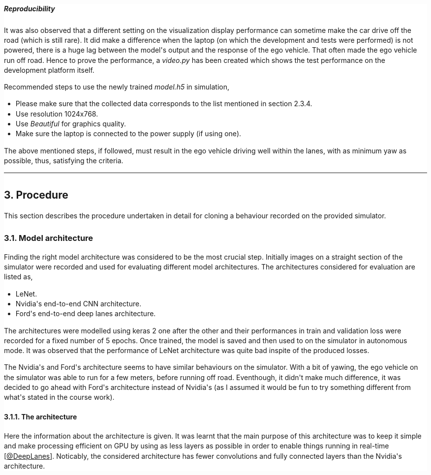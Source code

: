 ##### Reproducibility
It was also observed that a different setting on the visualization display
performance can sometime make the car drive off the road (which is still rare).
It did make a difference when the laptop (on which the development and tests
were performed) is not powered, there is a huge lag between the model's output
and the response of the ego vehicle. That often made the ego vehicle run off
road. Hence to prove the performance, a _video.py_ has been created which shows
the test performance on the development platform itself.

Recommended steps to use the newly trained _model.h5_ in simulation,
- Please make sure that the collected data corresponds to the list mentioned in
section 2.3.4.
- Use resolution 1024x768.
- Use _Beautiful_ for graphics quality.
- Make sure the laptop is connected to the power supply (if using one).

The above mentioned steps, if followed, must result in the ego vehicle driving
well within the lanes, with as minimum yaw as possible, thus, satisfying the
criteria.

---

## 3. Procedure
This section describes the procedure undertaken in detail for cloning a
behaviour recorded on the provided simulator.

### 3.1. Model architecture
Finding the right model architecture was considered to be the most crucial step.
Initially images on a straight section of the simulator were recorded and used
for evaluating different model architectures. The architectures considered for
evaluation are listed as,

- LeNet.
- Nvidia's end-to-end CNN architecture.
- Ford's end-to-end deep lanes architecture.

The architectures were modelled using keras 2 one after the other and their
performances in train and validation loss were recorded for a fixed number of 5
epochs. Once trained, the model is saved and then used to on the simulator in
autonomous mode. It was observed that the performance of LeNet architecture
was quite bad inspite of the produced losses.

The Nvidia's and Ford's architecture seems to have similar behaviours on the
simulator. With a bit of yawing, the ego vehicle on the simulator was able to
run for a few meters, before running off road. Eventhough, it didn't make much
difference, it was decided to go ahead with Ford's architecture instead of
Nvidia's (as I assumed it would be fun to try something different from what's
stated in the course work).

#### 3.1.1. The architecture
Here the information about the architecture is given. It was learnt that the
main purpose of this architecture was to keep it simple and make processing
efficient on GPU by using as less layers as possible in order to enable things
running in real-time [[@DeepLanes]]. Noticably, the considered
architecture has fewer convolutions and fully connected layers than the Nvidia's
architecture.


[//]: # (Image References)
[image1]: ./images/architecture.png "Architecture"
[image2]: ./images/center.png "Center"
[image3]: ./images/center_flipped.png "Center flipped"
[image4]: ./images/left.png "Left"
[image5]: ./images/left_flipped.png "Left flipped"
[image6]: ./images/right.png "Right"
[image7]: ./images/right_flipped.png "Right flipped"
[image8]: ./images/epochs.png "Loss graph"
[@DeepLanes]: https://www.cv-foundation.org/openaccess/content_cvpr_2016_workshops/w3/papers/Gurghian_DeepLanes_End-To-End_Lane_CVPR_2016_paper.pdf "DeepLanes: End-To-End Lane Position Estimation using Deep Neural Networks"